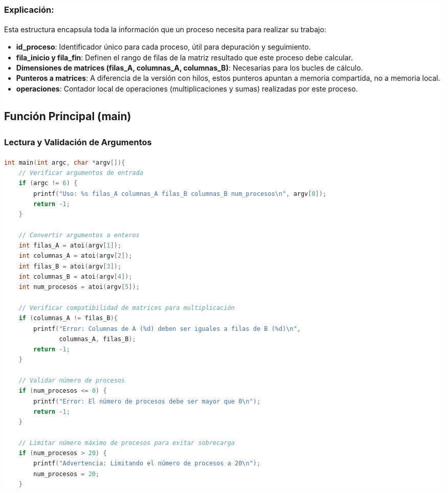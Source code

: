 ### Explicación:

Esta estructura encapsula toda la información que un proceso necesita para realizar su trabajo:

- **id_proceso**: Identificador único para cada proceso, útil para depuración y seguimiento.
- **fila_inicio y fila_fin**: Definen el rango de filas de la matriz resultado que este proceso debe calcular.
- **Dimensiones de matrices (filas_A, columnas_A, columnas_B)**: Necesarias para los bucles de cálculo.
- **Punteros a matrices**: A diferencia de la versión con hilos, estos punteros apuntan a memoria compartida, no a memoria local.
- **operaciones**: Contador local de operaciones (multiplicaciones y sumas) realizadas por este proceso.

## Función Principal (main)

### Lectura y Validación de Argumentos

```c
int main(int argc, char *argv[]){    
    // Verificar argumentos de entrada
    if (argc != 6) {
        printf("Uso: %s filas_A columnas_A filas_B columnas_B num_procesos\n", argv[0]);
        return -1;
    }
    
    // Convertir argumentos a enteros
    int filas_A = atoi(argv[1]);
    int columnas_A = atoi(argv[2]);
    int filas_B = atoi(argv[3]);
    int columnas_B = atoi(argv[4]);
    int num_procesos = atoi(argv[5]);

    // Verificar compatibilidad de matrices para multiplicación
    if (columnas_A != filas_B){
        printf("Error: Columnas de A (%d) deben ser iguales a filas de B (%d)\n", 
               columnas_A, filas_B);
        return -1;
    }
    
    // Validar número de procesos
    if (num_procesos <= 0) {
        printf("Error: El número de procesos debe ser mayor que 0\n");
        return -1;
    }
    
    // Limitar número máximo de procesos para evitar sobrecarga
    if (num_procesos > 20) {
        printf("Advertencia: Limitando el número de procesos a 20\n");
        num_procesos = 20;
    }
```
